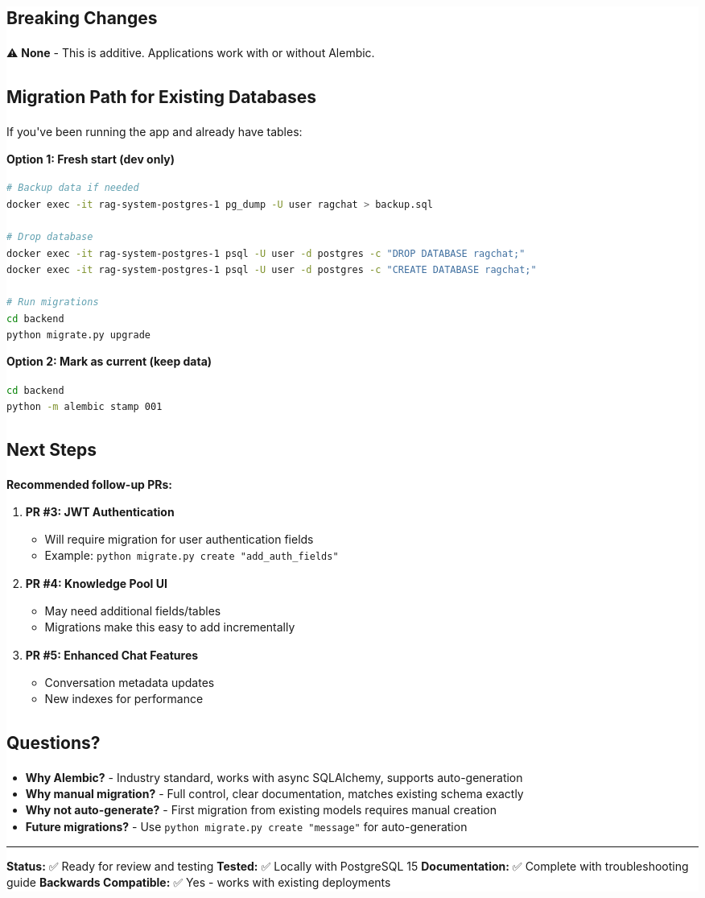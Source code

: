 ## Breaking Changes

⚠️ **None** - This is additive. Applications work with or without Alembic.

## Migration Path for Existing Databases

If you've been running the app and already have tables:

**Option 1: Fresh start (dev only)**
```bash
# Backup data if needed
docker exec -it rag-system-postgres-1 pg_dump -U user ragchat > backup.sql

# Drop database
docker exec -it rag-system-postgres-1 psql -U user -d postgres -c "DROP DATABASE ragchat;"
docker exec -it rag-system-postgres-1 psql -U user -d postgres -c "CREATE DATABASE ragchat;"

# Run migrations
cd backend
python migrate.py upgrade
```

**Option 2: Mark as current (keep data)**
```bash
cd backend
python -m alembic stamp 001
```

## Next Steps

**Recommended follow-up PRs:**

1. **PR #3: JWT Authentication**
   - Will require migration for user authentication fields
   - Example: `python migrate.py create "add_auth_fields"`

2. **PR #4: Knowledge Pool UI**
   - May need additional fields/tables
   - Migrations make this easy to add incrementally

3. **PR #5: Enhanced Chat Features**
   - Conversation metadata updates
   - New indexes for performance

## Questions?

- **Why Alembic?** - Industry standard, works with async SQLAlchemy, supports auto-generation
- **Why manual migration?** - Full control, clear documentation, matches existing schema exactly
- **Why not auto-generate?** - First migration from existing models requires manual creation
- **Future migrations?** - Use `python migrate.py create "message"` for auto-generation

---

**Status:** ✅ Ready for review and testing
**Tested:** ✅ Locally with PostgreSQL 15
**Documentation:** ✅ Complete with troubleshooting guide
**Backwards Compatible:** ✅ Yes - works with existing deployments
